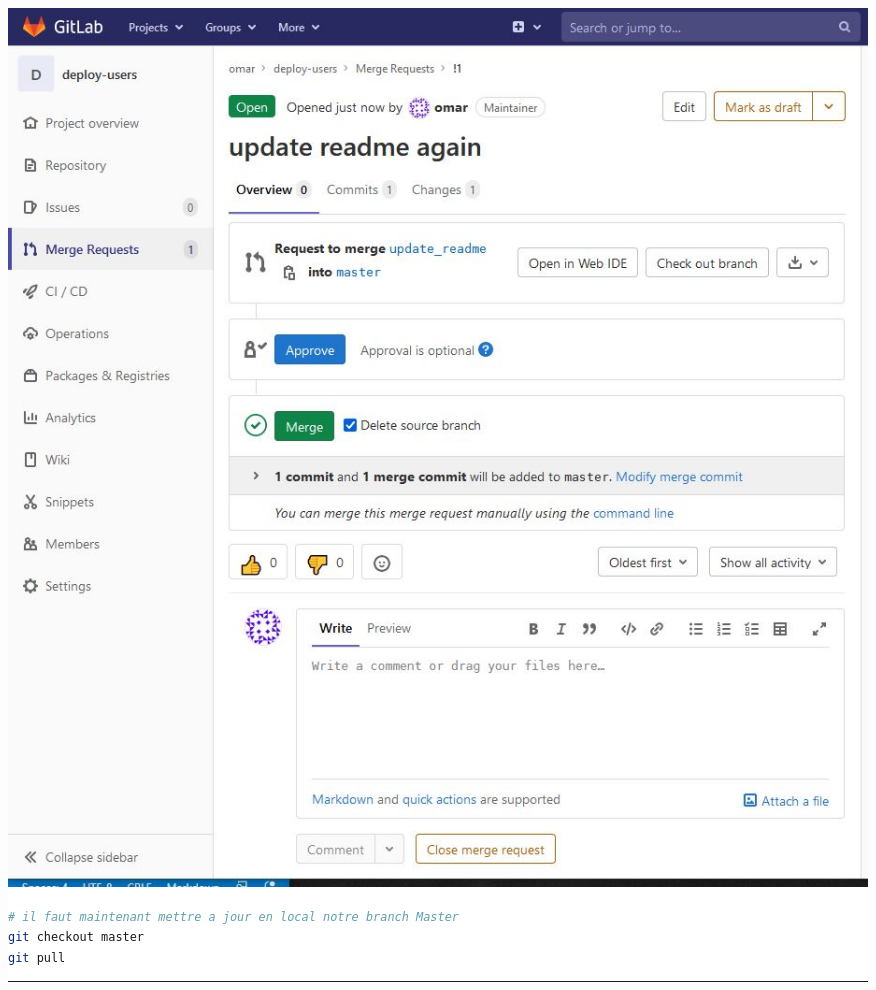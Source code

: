 ![Capture03](./assets/Capture_GIT03.JPG)
```bash
# il faut maintenant mettre a jour en local notre branch Master
git checkout master
git pull
```

----------------------
